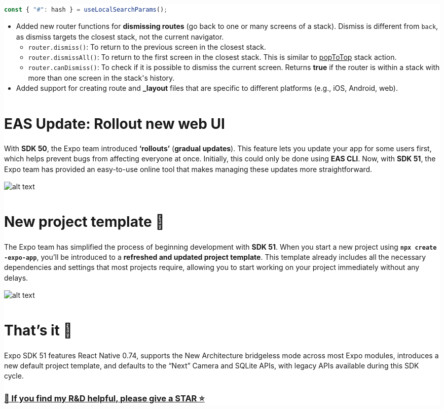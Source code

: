 ```jsx
const { "#": hash } = useLocalSearchParams();
```

- Added new router functions for **dismissing routes** (go back to one or many screens of a stack). Dismiss is different from `back`, as dismiss targets the closest stack, not the current navigator.
  - `router.dismiss()`: To return to the previous screen in the closest stack.
  - `router.dismissAll()`: To return to the first screen in the closest stack. This is similar to [popToTop](https://reactnavigation.org/docs/stack-actions/#poptotop) stack action.
  - `router.canDismiss()`: To check if it is possible to dismiss the current screen. Returns **true** if the router is within a stack with more than one screen in the stack's history.
- Added support for creating route and **\_layout** files that are specific to different platforms (e.g., iOS, Android, web).

# **EAS Update: Rollout new web UI**

With **SDK 50**, the Expo team introduced **‘rollouts’** (**gradual updates**). This feature lets you update your app for some users first, which helps prevent bugs from affecting everyone at once. Initially, this could only be done using **EAS CLI**. Now, with **SDK 51**, the Expo team has provided an easy-to-use online tool that makes managing these updates more straightforward.

![alt text](../images/ExpoSdk51/image-3.png)

# **New project template 🚀**

The Expo team has simplified the process of beginning development with **SDK 51**. When you start a new project using **`npx create-expo-app`**, you’ll be introduced to a **refreshed and updated project template**. This template already includes all the necessary dependencies and settings that most projects require, allowing you to start working on your project immediately without any delays.

![alt text](../images/ExpoSdk51/image-4.png)

# **That’s it 🙌**

Expo SDK 51 features React Native 0.74, supports the New Architecture bridgeless mode across most Expo modules, introduces a new default project template, and defaults to the “Next” Camera and SQLite APIs, with legacy APIs available during this SDK cycle.

### [🙏 If you find my R&D helpful, please give a STAR ⭐️](https://github.com/anisurrahman072/React-Native-SDK-Research)
